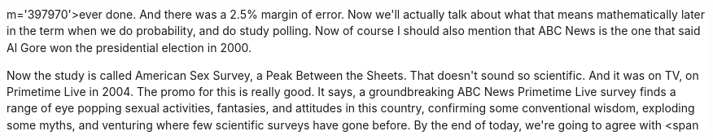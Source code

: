   m='397970'>ever</span> <span m='398180'>done.</span> <span
  m='399060'>And</span> <span m='399310'>there</span> <span
  m='399430'>was</span> <span m='399600'>a</span> <span m='399730'>2.5%</span>
  <span m='400820'>margin</span> <span m='401210'>of</span> <span
  m='401320'>error.</span> <span m='402430'>Now</span> <span
  m='402590'>we'll</span> <span m='402760'>actually</span> <span
  m='403390'>talk</span> <span m='403750'>about</span> <span
  m='404180'>what</span> <span m='404320'>that</span> <span
  m='404520'>means</span> <span m='404840'>mathematically</span> <span
  m='405540'>later</span> <span m='405810'>in</span> <span m='405860'>the</span>
  <span m='405960'>term</span> <span m='406310'>when</span> <span
  m='406390'>we</span> <span m='406520'>do</span> <span
  m='406860'>probability,</span> <span m='407200'>and</span> <span
  m='407320'>do</span> <span m='407570'>study</span> <span
  m='407850'>polling.</span> <span m='409550'>Now</span> <span
  m='409960'>of</span> <span m='410000'>course</span> <span m='410220'>I</span>
  <span m='410250'>should</span> <span m='410430'>also</span> <span
  m='410680'>mention</span> <span m='410970'>that</span> <span
  m='411080'>ABC</span> <span m='411510'>News</span> <span m='411770'>is</span>
  <span m='411890'>the</span> <span m='411990'>one</span> <span
  m='412260'>that</span> <span m='412410'>said</span> <span m='412770'>Al</span>
  <span m='413020'>Gore</span> <span m='413390'>won</span> <span
  m='413650'>the</span> <span m='413730'>presidential</span> <span
  m='414350'>election</span> <span m='414710'>in</span> <span
  m='416180'>2000.</span> </p><p><span m='417720'>Now</span> <span
  m='418790'>the</span> <span m='419010'>study</span> <span m='419450'>is</span>
  <span m='419590'>called</span> <span m='419920'>American</span> <span
  m='420420'>Sex</span> <span m='420840'>Survey,</span> <span
  m='421930'>a</span> <span m='422040'>Peak</span> <span
  m='422410'>Between</span> <span m='422850'>the</span> <span
  m='422920'>Sheets.</span> <span m='424740'>That</span> <span
  m='424790'>doesn't</span> <span m='425070'>sound</span> <span
  m='425410'>so</span> <span m='425530'>scientific.</span> <span
  m='426530'>And</span> <span m='426710'>it</span> <span m='426750'>was</span>
  <span m='426900'>on</span> <span m='427090'>TV,</span> <span
  m='427520'>on</span> <span m='427640'>Primetime</span> <span
  m='428190'>Live</span> <span m='428520'>in</span> <span
  m='428590'>2004.</span> <span m='429990'>The</span> <span
  m='430110'>promo</span> <span m='430630'>for</span> <span
  m='430770'>this</span> <span m='430990'>is</span> <span
  m='431100'>really</span> <span m='431360'>good.</span> <span
  m='432300'>It</span> <span m='432460'>says,</span> <span m='432810'>a</span>
  <span m='433110'>groundbreaking</span> <span m='434090'>ABC</span> <span
  m='434590'>News</span> <span m='434880'>Primetime</span> <span
  m='435500'>Live</span> <span m='435800'>survey</span> <span
  m='436740'>finds</span> <span m='437060'>a</span> <span
  m='437160'>range</span> <span m='437500'>of</span> <span m='437600'>eye</span>
  <span m='437830'>popping</span> <span m='438270'>sexual</span> <span
  m='438740'>activities,</span> <span m='439330'>fantasies,</span> <span
  m='440030'>and</span> <span m='440180'>attitudes</span> <span
  m='440740'>in</span> <span m='440800'>this</span> <span
  m='440980'>country,</span> <span m='441910'>confirming</span> <span
  m='442460'>some</span> <span m='442720'>conventional</span> <span
  m='443340'>wisdom,</span> <span m='444070'>exploding</span> <span
  m='444440'>some</span> <span m='444810'>myths,</span> <span
  m='445700'>and</span> <span m='445960'>venturing</span> <span
  m='446240'>where</span> <span m='446520'>few</span> <span
  m='447110'>scientific</span> <span m='447940'>surveys</span> <span
  m='448430'>have</span> <span m='448560'>gone</span> <span
  m='448860'>before.</span> <span m='450150'>By</span> <span
  m='450310'>the</span> <span m='450410'>end</span> <span m='450540'>of</span>
  <span m='450620'>today,</span> <span m='450930'>we're</span> <span
  m='451120'>going</span> <span m='451220'>to</span> <span
  m='451390'>agree</span> <span m='451680'>with</span> <span